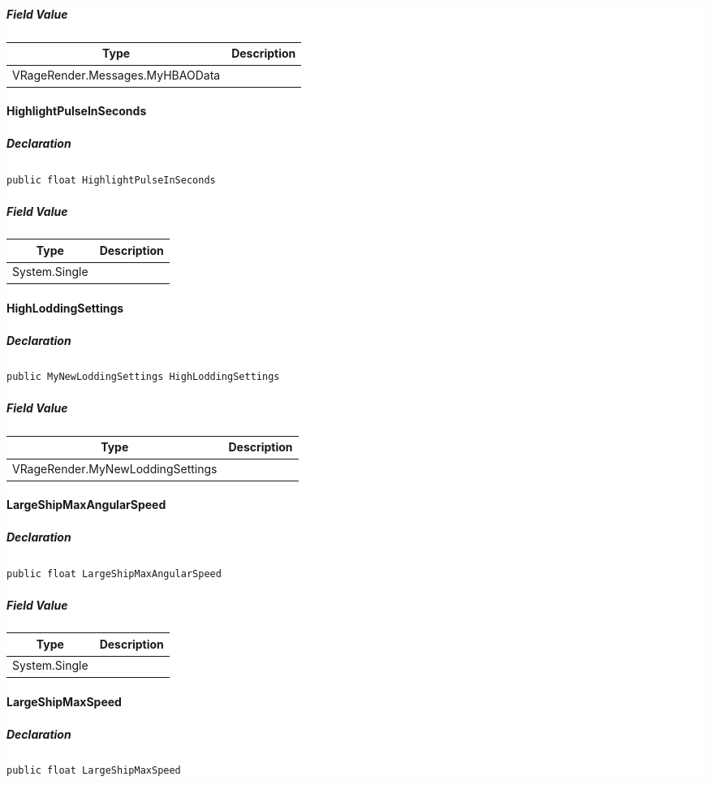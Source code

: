 ##### Field Value

| Type | Description |
| --- | --- |
| VRageRender.Messages.MyHBAOData |     |

#### HighlightPulseInSeconds

##### Declaration

```
public float HighlightPulseInSeconds
```

##### Field Value

| Type | Description |
| --- | --- |
| System.Single |     |

#### HighLoddingSettings

##### Declaration

```
public MyNewLoddingSettings HighLoddingSettings
```

##### Field Value

| Type | Description |
| --- | --- |
| VRageRender.MyNewLoddingSettings |     |

#### LargeShipMaxAngularSpeed

##### Declaration

```
public float LargeShipMaxAngularSpeed
```

##### Field Value

| Type | Description |
| --- | --- |
| System.Single |     |

#### LargeShipMaxSpeed

##### Declaration

```
public float LargeShipMaxSpeed
```
